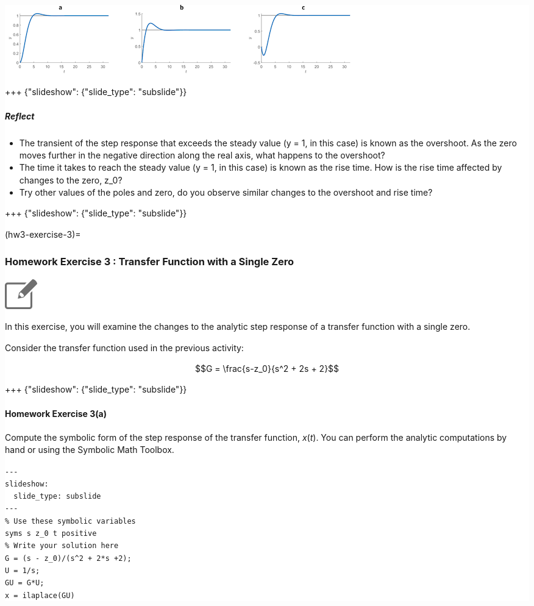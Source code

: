 ![Zero pole plots](images/zeroPlotPart1.png)

+++ {"slideshow": {"slide_type": "subslide"}}

##### Reflect
* The transient of the step response that exceeds the steady value (y = 1, in this case) is known as the overshoot. As the zero moves further in the negative direction along the real axis, what happens to the overshoot?
* The time it takes to reach the steady value (y = 1, in this case) is known as the rise time. How is the rise time affected by changes to the zero, z_0?
* Try other values of the poles and zero, do you observe similar changes to the overshoot and rise time?

+++ {"slideshow": {"slide_type": "subslide"}}

(hw3-exercise-3)=
### Homework Exercise 3 : Transfer Function with a Single Zero

![homework](images/write.png)

In this exercise, you will examine the changes to the analytic step response of a transfer function with a single zero.

Consider the transfer function used in the previous activity:

$$G = \frac{s-z_0}{s^2 + 2s + 2}$$

+++ {"slideshow": {"slide_type": "subslide"}}

#### Homework Exercise 3(a)

Compute the symbolic form of the step response of the transfer function, $x(t$). You can perform the analytic computations by hand or using the Symbolic Math Toolbox.

```{code-cell}
---
slideshow:
  slide_type: subslide
---
% Use these symbolic variables
syms s z_0 t positive
% Write your solution here
G = (s - z_0)/(s^2 + 2*s +2);
U = 1/s;
GU = G*U;
x = ilaplace(GU)
```
